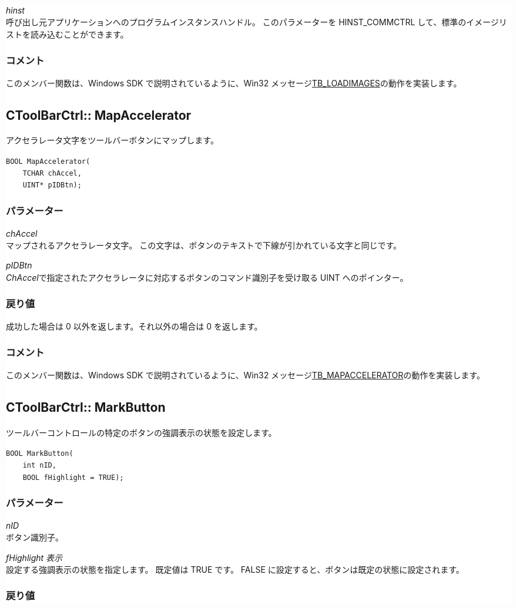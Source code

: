 *hinst*<br/>
呼び出し元アプリケーションへのプログラムインスタンスハンドル。 このパラメーターを HINST_COMMCTRL して、標準のイメージリストを読み込むことができます。

### <a name="remarks"></a>コメント

このメンバー関数は、Windows SDK で説明されているように、Win32 メッセージ[TB_LOADIMAGES](/windows/win32/Controls/tb-loadimages)の動作を実装します。

##  <a name="mapaccelerator"></a>CToolBarCtrl:: MapAccelerator

アクセラレータ文字をツールバーボタンにマップします。

```
BOOL MapAccelerator(
    TCHAR chAccel,
    UINT* pIDBtn);
```

### <a name="parameters"></a>パラメーター

*chAccel*<br/>
マップされるアクセラレータ文字。 この文字は、ボタンのテキストで下線が引かれている文字と同じです。

*pIDBtn*<br/>
*ChAccel*で指定されたアクセラレータに対応するボタンのコマンド識別子を受け取る UINT へのポインター。

### <a name="return-value"></a>戻り値

成功した場合は 0 以外を返します。それ以外の場合は 0 を返します。

### <a name="remarks"></a>コメント

このメンバー関数は、Windows SDK で説明されているように、Win32 メッセージ[TB_MAPACCELERATOR](/windows/win32/Controls/tb-mapaccelerator)の動作を実装します。

##  <a name="markbutton"></a>CToolBarCtrl:: MarkButton

ツールバーコントロールの特定のボタンの強調表示の状態を設定します。

```
BOOL MarkButton(
    int nID,
    BOOL fHighlight = TRUE);
```

### <a name="parameters"></a>パラメーター

*nID*<br/>
ボタン識別子。

*fHighlight 表示*<br/>
設定する強調表示の状態を指定します。 既定値は TRUE です。 FALSE に設定すると、ボタンは既定の状態に設定されます。

### <a name="return-value"></a>戻り値
